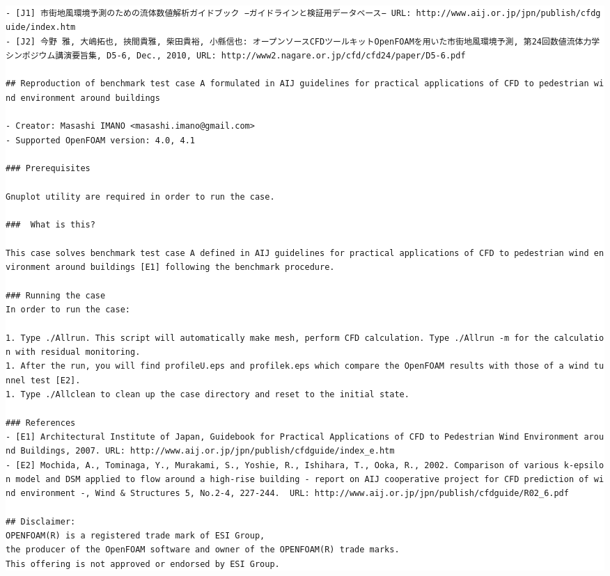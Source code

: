 ```
- [J1] 市街地風環境予測のための流体数値解析ガイドブック −ガイドラインと検証用データベース− URL: http://www.aij.or.jp/jpn/publish/cfdguide/index.htm
- [J2] 今野 雅, 大嶋拓也, 挾間貴雅, 柴田貴裕, 小縣信也: オープンソースCFDツールキットOpenFOAMを用いた市街地風環境予測, 第24回数値流体力学シンポジウム講演要旨集, D5-6, Dec., 2010, URL: http://www2.nagare.or.jp/cfd/cfd24/paper/D5-6.pdf

## Reproduction of benchmark test case A formulated in AIJ guidelines for practical applications of CFD to pedestrian wind environment around buildings

- Creator: Masashi IMANO <masashi.imano@gmail.com>
- Supported OpenFOAM version: 4.0, 4.1

### Prerequisites

Gnuplot utility are required in order to run the case.

###  What is this?

This case solves benchmark test case A defined in AIJ guidelines for practical applications of CFD to pedestrian wind environment around buildings [E1] following the benchmark procedure.

### Running the case
In order to run the case:

1. Type ./Allrun. This script will automatically make mesh, perform CFD calculation. Type ./Allrun -m for the calculation with residual monitoring. 
1. After the run, you will find profileU.eps and profilek.eps which compare the OpenFOAM results with those of a wind tunnel test [E2].
1. Type ./Allclean to clean up the case directory and reset to the initial state.

### References
- [E1] Architectural Institute of Japan, Guidebook for Practical Applications of CFD to Pedestrian Wind Environment around Buildings, 2007. URL: http://www.aij.or.jp/jpn/publish/cfdguide/index_e.htm
- [E2] Mochida, A., Tominaga, Y., Murakami, S., Yoshie, R., Ishihara, T., Ooka, R., 2002. Comparison of various k-epsilon model and DSM applied to flow around a high-rise building - report on AIJ cooperative project for CFD prediction of wind environment -, Wind & Structures 5, No.2-4, 227-244.  URL: http://www.aij.or.jp/jpn/publish/cfdguide/R02_6.pdf

## Disclaimer:
OPENFOAM(R) is a registered trade mark of ESI Group,
the producer of the OpenFOAM software and owner of the OPENFOAM(R) trade marks.
This offering is not approved or endorsed by ESI Group.
